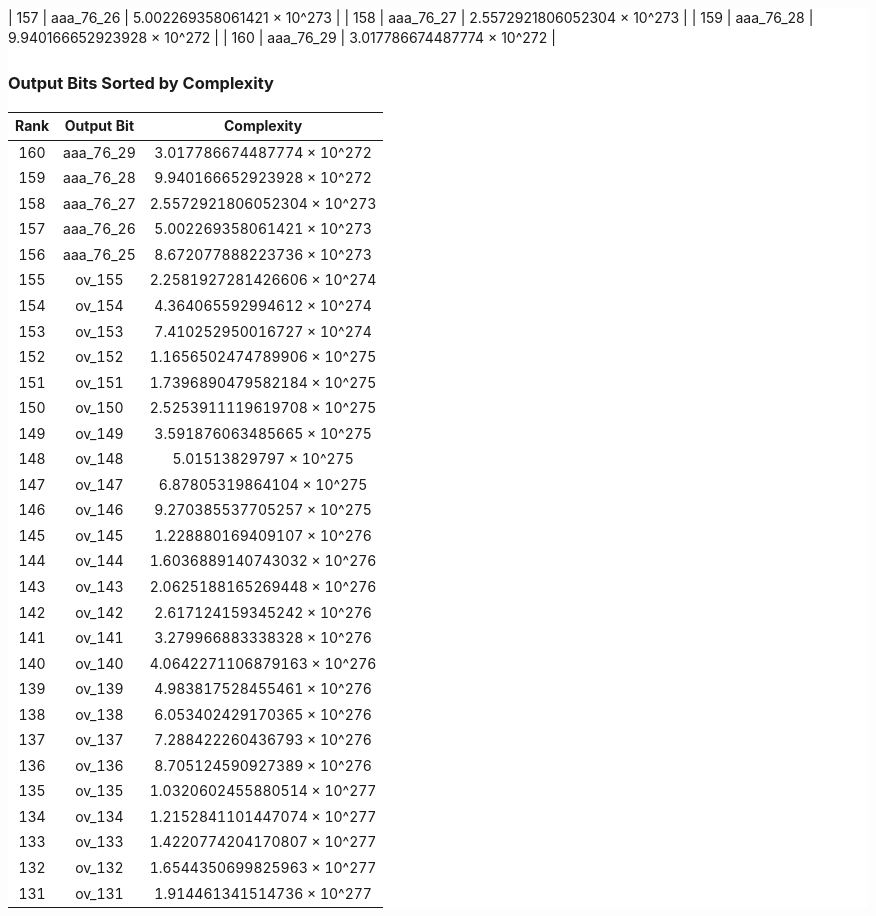 | 157 | aaa_76_26 | 5.002269358061421 × 10^273 |
| 158 | aaa_76_27 | 2.5572921806052304 × 10^273 |
| 159 | aaa_76_28 | 9.940166652923928 × 10^272 |
| 160 | aaa_76_29 | 3.017786674487774 × 10^272 |

### Output Bits Sorted by Complexity

| Rank | Output Bit | Complexity |
|:----:|:----------:|:----------:|
| 160 | aaa_76_29 | 3.017786674487774 × 10^272 |
| 159 | aaa_76_28 | 9.940166652923928 × 10^272 |
| 158 | aaa_76_27 | 2.5572921806052304 × 10^273 |
| 157 | aaa_76_26 | 5.002269358061421 × 10^273 |
| 156 | aaa_76_25 | 8.672077888223736 × 10^273 |
| 155 | ov_155 | 2.2581927281426606 × 10^274 |
| 154 | ov_154 | 4.364065592994612 × 10^274 |
| 153 | ov_153 | 7.410252950016727 × 10^274 |
| 152 | ov_152 | 1.1656502474789906 × 10^275 |
| 151 | ov_151 | 1.7396890479582184 × 10^275 |
| 150 | ov_150 | 2.5253911119619708 × 10^275 |
| 149 | ov_149 | 3.591876063485665 × 10^275 |
| 148 | ov_148 | 5.01513829797 × 10^275 |
| 147 | ov_147 | 6.87805319864104 × 10^275 |
| 146 | ov_146 | 9.270385537705257 × 10^275 |
| 145 | ov_145 | 1.228880169409107 × 10^276 |
| 144 | ov_144 | 1.6036889140743032 × 10^276 |
| 143 | ov_143 | 2.0625188165269448 × 10^276 |
| 142 | ov_142 | 2.617124159345242 × 10^276 |
| 141 | ov_141 | 3.279966883338328 × 10^276 |
| 140 | ov_140 | 4.0642271106879163 × 10^276 |
| 139 | ov_139 | 4.983817528455461 × 10^276 |
| 138 | ov_138 | 6.053402429170365 × 10^276 |
| 137 | ov_137 | 7.288422260436793 × 10^276 |
| 136 | ov_136 | 8.705124590927389 × 10^276 |
| 135 | ov_135 | 1.0320602455880514 × 10^277 |
| 134 | ov_134 | 1.2152841101447074 × 10^277 |
| 133 | ov_133 | 1.4220774204170807 × 10^277 |
| 132 | ov_132 | 1.6544350699825963 × 10^277 |
| 131 | ov_131 | 1.914461341514736 × 10^277 |